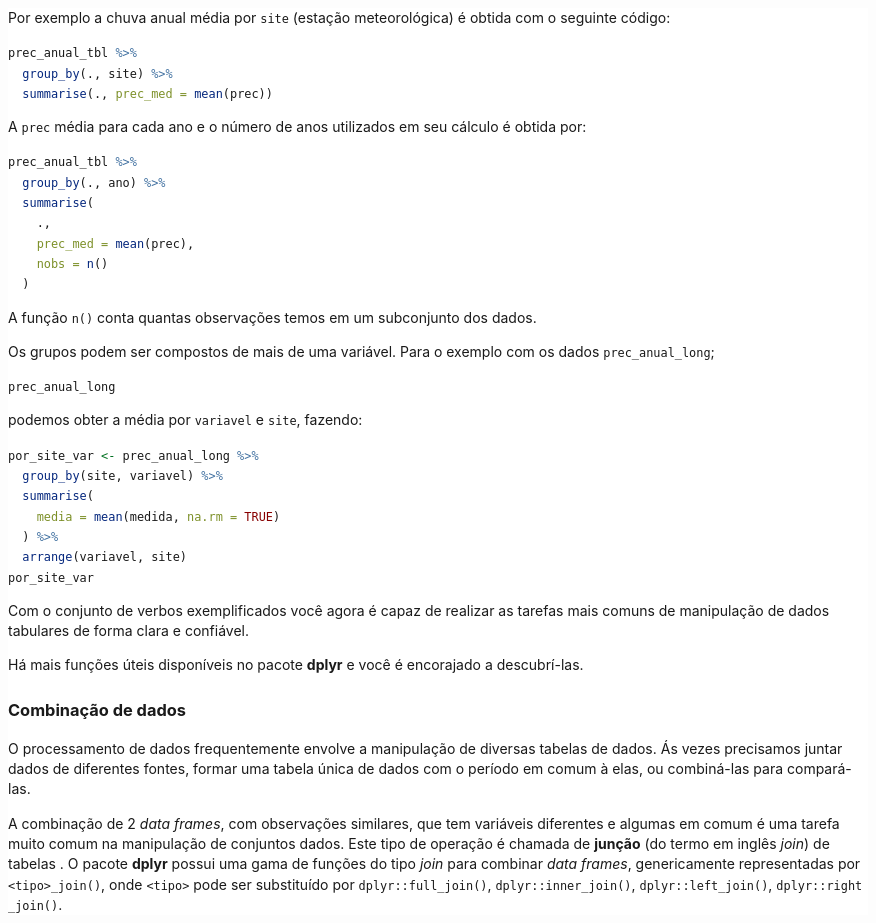Por exemplo a chuva anual média por `site` (estação meteorológica) é obtida com o seguinte código:


```r
prec_anual_tbl %>%
  group_by(., site) %>%
  summarise(., prec_med = mean(prec))
```

A `prec` média para cada ano e o número de anos utilizados em seu cálculo é obtida por: 


```r
prec_anual_tbl %>%
  group_by(., ano) %>%
  summarise(
    .,
    prec_med = mean(prec),
    nobs = n()
  )
```

A função `n()` conta quantas observações temos em um subconjunto dos dados.

Os grupos podem ser compostos de mais de uma variável. Para o exemplo com os dados `prec_anual_long`;


```r
prec_anual_long
```

podemos obter a média por `variavel` e `site`, fazendo:


```r
por_site_var <- prec_anual_long %>%
  group_by(site, variavel) %>%
  summarise(
    media = mean(medida, na.rm = TRUE)
  ) %>%
  arrange(variavel, site)
por_site_var
```

Com o conjunto de verbos exemplificados você agora é capaz de realizar as tarefas mais comuns de manipulação de dados tabulares de forma clara e confiável.

Há mais funções úteis disponíveis no pacote **dplyr** e você é encorajado a descubrí-las. 




### Combinação de dados 

O processamento de dados frequentemente envolve a manipulação de diversas tabelas de dados. Ás vezes precisamos juntar dados de diferentes fontes, formar uma tabela única de dados com o período em comum à elas, ou combiná-las para compará-las.

A combinação de 2 *data frames*, com observações similares, que tem variáveis diferentes e algumas em comum é uma tarefa muito comum na manipulação de conjuntos dados. Este tipo de operação é chamada de **junção** (do termo em inglês *join*) de tabelas . O pacote **dplyr** possui uma gama de funções do tipo *join* para combinar *data frames*, genericamente representadas por `<tipo>_join()`, onde `<tipo>` pode ser substituído por `dplyr::full_join()`, `dplyr::inner_join()`, `dplyr::left_join()`, `dplyr::right_join()`.
